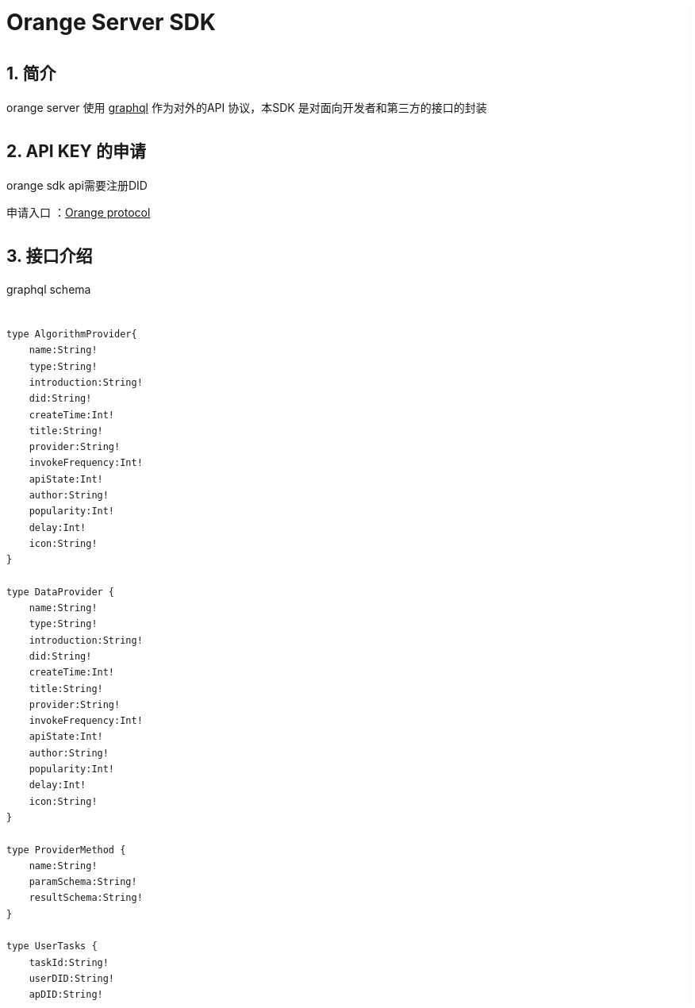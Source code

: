 # Orange Server SDK 

## 1. 简介

orange server 使用 [graphql](https://graphql.org/) 作为对外的API 协议，本SDK 是对面向开发者和第三方的接口的封装



## 2. API KEY 的申请

orange sdk api需要注册DID

申请入口 ：[Orange protocol](https://app.orangeprotocol.io/business)



## 3. 接口介绍

graphql schema

```

type AlgorithmProvider{
    name:String!
    type:String!
    introduction:String!
    did:String!
    createTime:Int!
    title:String!
    provider:String!
    invokeFrequency:Int!
    apiState:Int!
    author:String!
    popularity:Int!
    delay:Int!
    icon:String!
}

type DataProvider {
    name:String!
    type:String!
    introduction:String!
    did:String!
    createTime:Int!
    title:String!
    provider:String!
    invokeFrequency:Int!
    apiState:Int!
    author:String!
    popularity:Int!
    delay:Int!
    icon:String!
}

type ProviderMethod {
    name:String!
    paramSchema:String!
    resultSchema:String!
}

type UserTasks {
    taskId:String!
    userDID:String!
    apDID:String!
```